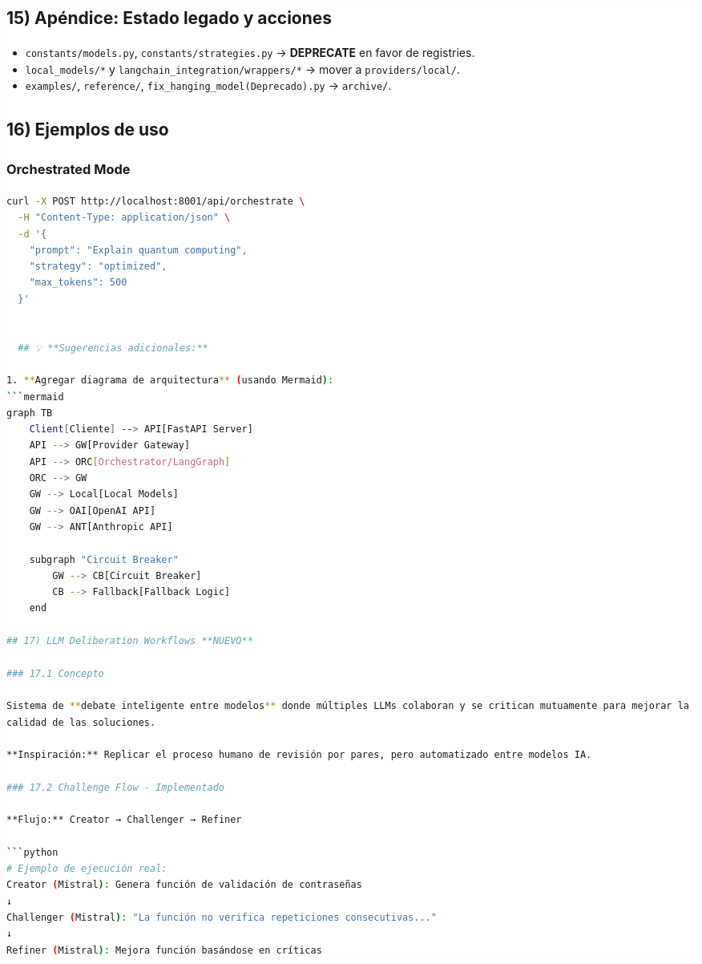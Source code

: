 
## 15) Apéndice: Estado legado y acciones

* `constants/models.py`, `constants/strategies.py` → **DEPRECATE** en favor de registries.
* `local_models/*` y `langchain_integration/wrappers/*` → mover a `providers/local/`.
* `examples/`, `reference/`, `fix_hanging_model(Deprecado).py` → `archive/`.

## 16) Ejemplos de uso

### Orchestrated Mode
```bash
curl -X POST http://localhost:8001/api/orchestrate \
  -H "Content-Type: application/json" \
  -d '{
    "prompt": "Explain quantum computing",
    "strategy": "optimized",
    "max_tokens": 500
  }'


  ## 💡 **Sugerencias adicionales:**

1. **Agregar diagrama de arquitectura** (usando Mermaid):
```mermaid
graph TB
    Client[Cliente] --> API[FastAPI Server]
    API --> GW[Provider Gateway]
    API --> ORC[Orchestrator/LangGraph]
    ORC --> GW
    GW --> Local[Local Models]
    GW --> OAI[OpenAI API]
    GW --> ANT[Anthropic API]
    
    subgraph "Circuit Breaker"
        GW --> CB[Circuit Breaker]
        CB --> Fallback[Fallback Logic]
    end

## 17) LLM Deliberation Workflows **NUEVO**

### 17.1 Concepto

Sistema de **debate inteligente entre modelos** donde múltiples LLMs colaboran y se critican mutuamente para mejorar la calidad de las soluciones.

**Inspiración:** Replicar el proceso humano de revisión por pares, pero automatizado entre modelos IA.

### 17.2 Challenge Flow - Implementado

**Flujo:** Creator → Challenger → Refiner

```python
# Ejemplo de ejecución real:
Creator (Mistral): Genera función de validación de contraseñas
↓
Challenger (Mistral): "La función no verifica repeticiones consecutivas..."
↓  
Refiner (Mistral): Mejora función basándose en críticas
```

